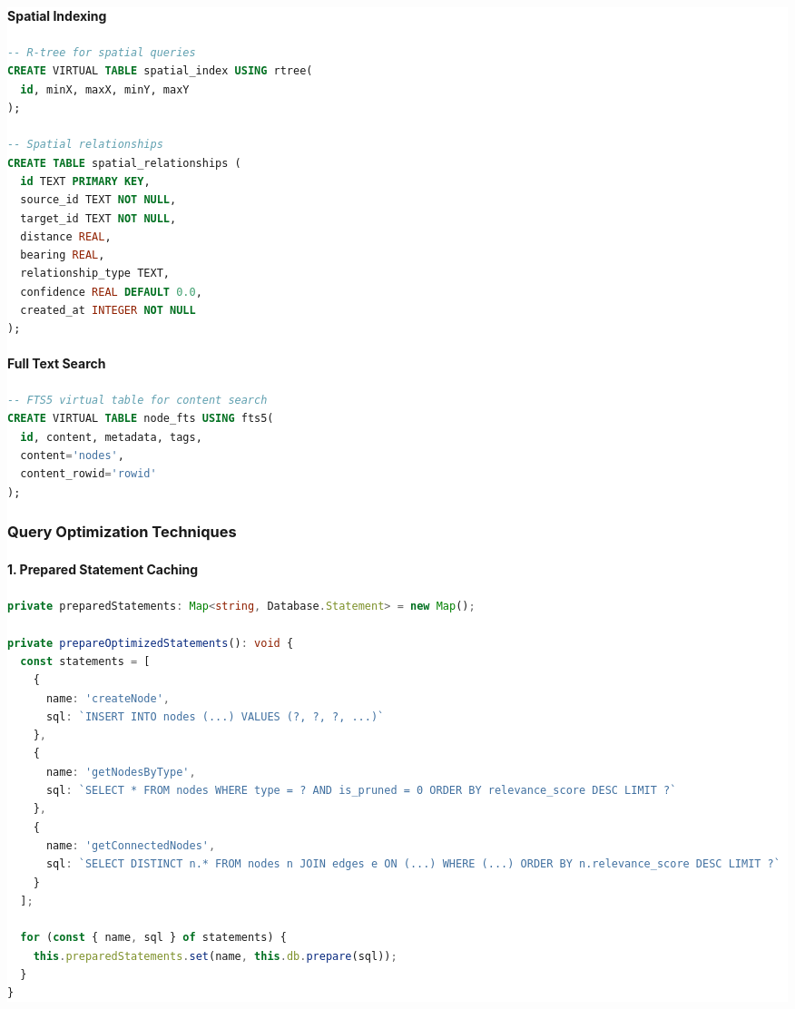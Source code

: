 #### Spatial Indexing
```sql
-- R-tree for spatial queries
CREATE VIRTUAL TABLE spatial_index USING rtree(
  id, minX, maxX, minY, maxY
);

-- Spatial relationships
CREATE TABLE spatial_relationships (
  id TEXT PRIMARY KEY,
  source_id TEXT NOT NULL,
  target_id TEXT NOT NULL,
  distance REAL,
  bearing REAL,
  relationship_type TEXT,
  confidence REAL DEFAULT 0.0,
  created_at INTEGER NOT NULL
);
```

#### Full Text Search
```sql
-- FTS5 virtual table for content search
CREATE VIRTUAL TABLE node_fts USING fts5(
  id, content, metadata, tags,
  content='nodes',
  content_rowid='rowid'
);
```

### Query Optimization Techniques

#### 1. Prepared Statement Caching
```typescript
private preparedStatements: Map<string, Database.Statement> = new Map();

private prepareOptimizedStatements(): void {
  const statements = [
    {
      name: 'createNode',
      sql: `INSERT INTO nodes (...) VALUES (?, ?, ?, ...)`
    },
    {
      name: 'getNodesByType',
      sql: `SELECT * FROM nodes WHERE type = ? AND is_pruned = 0 ORDER BY relevance_score DESC LIMIT ?`
    },
    {
      name: 'getConnectedNodes',
      sql: `SELECT DISTINCT n.* FROM nodes n JOIN edges e ON (...) WHERE (...) ORDER BY n.relevance_score DESC LIMIT ?`
    }
  ];

  for (const { name, sql } of statements) {
    this.preparedStatements.set(name, this.db.prepare(sql));
  }
}
```
